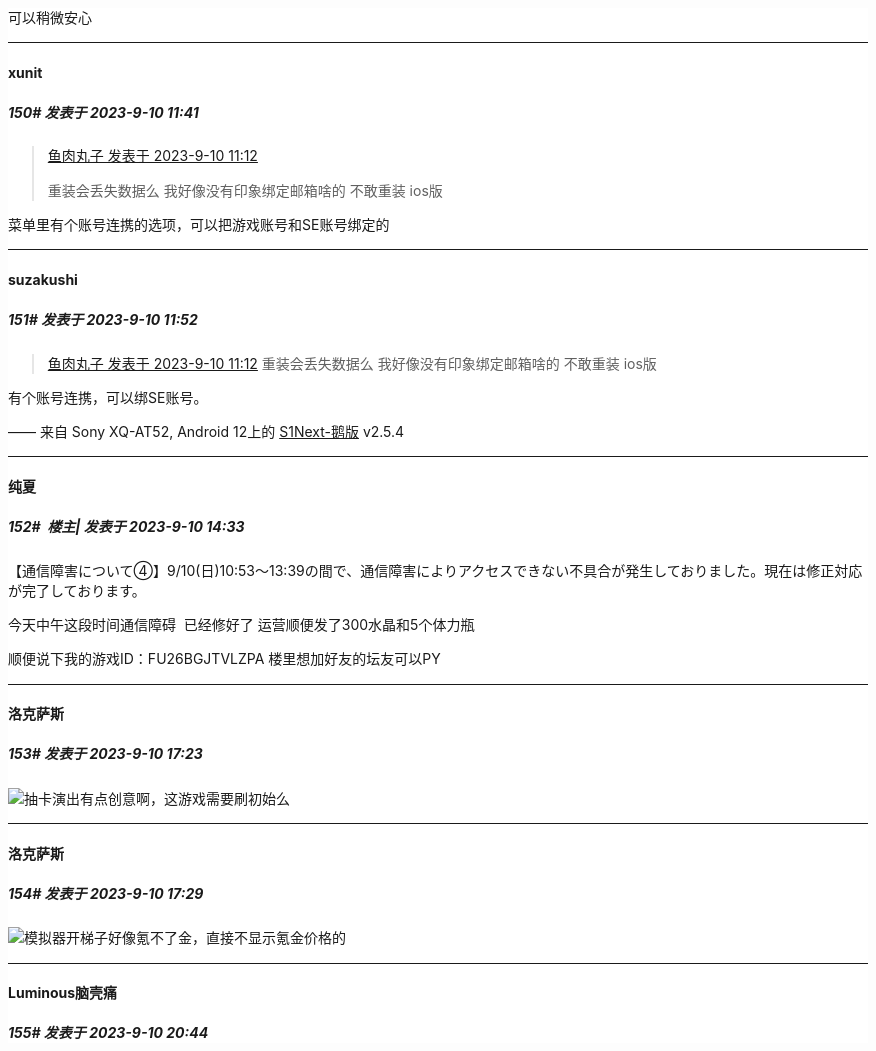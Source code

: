 可以稍微安心

*****

####  xunit  
##### 150#       发表于 2023-9-10 11:41

<blockquote><a href="httphttps://bbs.saraba1st.com/2b/forum.php?mod=redirect&amp;goto=findpost&amp;pid=62353259&amp;ptid=2143787" target="_blank">鱼肉丸子 发表于 2023-9-10 11:12</a>

重装会丢失数据么 我好像没有印象绑定邮箱啥的 不敢重装 ios版</blockquote>
菜单里有个账号连携的选项，可以把游戏账号和SE账号绑定的

*****

####  suzakushi  
##### 151#       发表于 2023-9-10 11:52

<blockquote><a href="httphttps://bbs.saraba1st.com/2b/forum.php?mod=redirect&amp;goto=findpost&amp;pid=62353259&amp;ptid=2143787" target="_blank">鱼肉丸子 发表于 2023-9-10 11:12</a>
重装会丢失数据么 我好像没有印象绑定邮箱啥的 不敢重装 ios版</blockquote>
有个账号连携，可以绑SE账号。

—— 来自 Sony XQ-AT52, Android 12上的 [S1Next-鹅版](https://github.com/ykrank/S1-Next/releases) v2.5.4

*****

####  纯夏  
##### 152#         楼主| 发表于 2023-9-10 14:33

【通信障害について④】9/10(日)10:53～13:39の間で、通信障害によりアクセスできない不具合が発生しておりました。現在は修正対応が完了しております。

今天中午这段时间通信障碍  已经修好了 运营顺便发了300水晶和5个体力瓶

顺便说下我的游戏ID：FU26BGJTVLZPA 楼里想加好友的坛友可以PY

*****

####  洛克萨斯  
##### 153#       发表于 2023-9-10 17:23

<img src="https://static.saraba1st.com/image/smiley/face2017/057.png" referrerpolicy="no-referrer">抽卡演出有点创意啊，这游戏需要刷初始么

*****

####  洛克萨斯  
##### 154#       发表于 2023-9-10 17:29

<img src="https://static.saraba1st.com/image/smiley/face2017/068.png" referrerpolicy="no-referrer">模拟器开梯子好像氪不了金，直接不显示氪金价格的

*****

####  Luminous脑壳痛  
##### 155#       发表于 2023-9-10 20:44
